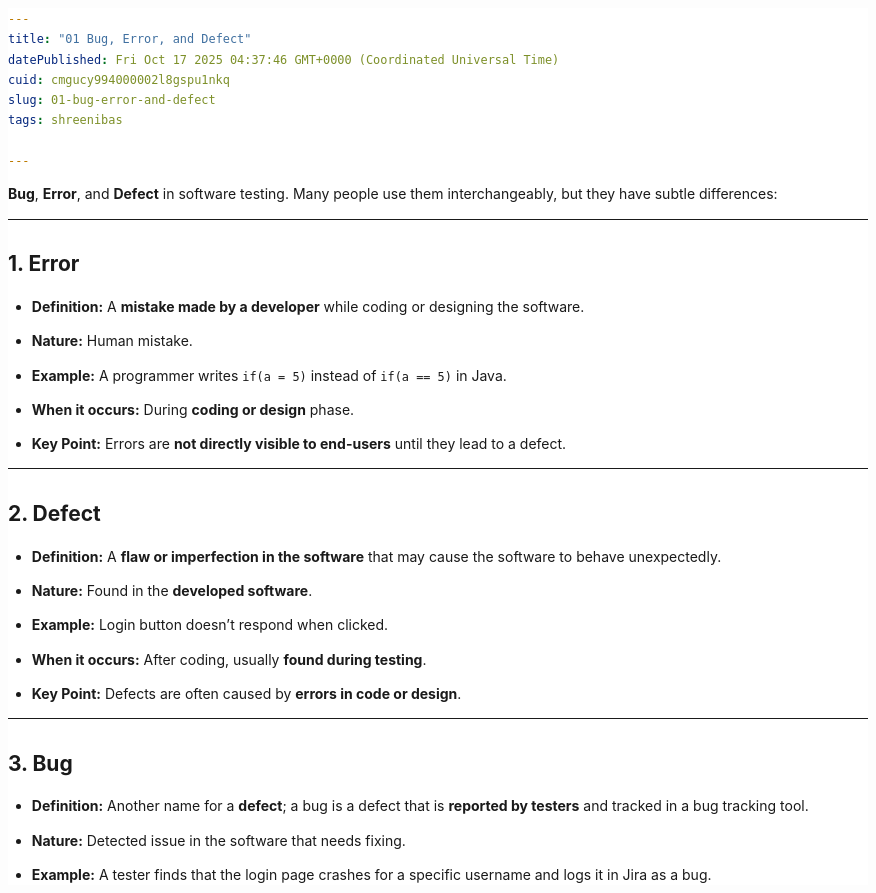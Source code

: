 ```yaml
---
title: "01 Bug, Error, and Defect"
datePublished: Fri Oct 17 2025 04:37:46 GMT+0000 (Coordinated Universal Time)
cuid: cmgucy994000002l8gspu1nkq
slug: 01-bug-error-and-defect
tags: shreenibas

---
```


**Bug**, **Error**, and **Defect** in software testing. Many people use them interchangeably, but they have subtle differences:

---

## **1\. Error**

* **Definition:** A **mistake made by a developer** while coding or designing the software.
    
* **Nature:** Human mistake.
    
* **Example:** A programmer writes `if(a = 5)` instead of `if(a == 5)` in Java.
    
* **When it occurs:** During **coding or design** phase.
    
* **Key Point:** Errors are **not directly visible to end-users** until they lead to a defect.
    

---

## **2\. Defect**

* **Definition:** A **flaw or imperfection in the software** that may cause the software to behave unexpectedly.
    
* **Nature:** Found in the **developed software**.
    
* **Example:** Login button doesn’t respond when clicked.
    
* **When it occurs:** After coding, usually **found during testing**.
    
* **Key Point:** Defects are often caused by **errors in code or design**.
    

---

## **3\. Bug**

* **Definition:** Another name for a **defect**; a bug is a defect that is **reported by testers** and tracked in a bug tracking tool.
    
* **Nature:** Detected issue in the software that needs fixing.
    
* **Example:** A tester finds that the login page crashes for a specific username and logs it in Jira as a bug.
    